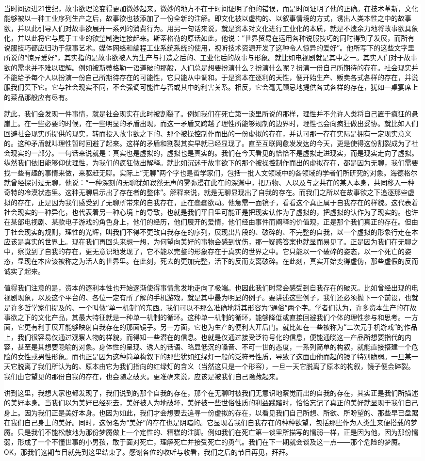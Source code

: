 当时间迈进21世纪，故事欲理论变得更加微妙起来。微妙的地方不在于时间证明了他的错误，而是时间证明了他的正确。在技术革新，文化能够被以一种工业序列生产之后，故事欲也被添加了一份全新的注解。即文化被以虚构的、以叙事情境的方式，诱出人类本性之中的故事欲，并以此引导人们对故事欲展开一系列的消费行为。用另一句话来说，就是资本对文化进行工业化的本质，就是不遗余力地将故事欲具象化，并以此将它与属于工业的欲望制造连接起来。斯蒂格勒的原话如此，他说：“世界贸易在运用各种说服技巧的同时得到了发展，而所有说服技巧都应归功于叙事艺术。媒体网络和编程工业系统系统的使用，视听技术资源开发了这种令人惊异的爱好”。他所写下的这些文字里所说的“惊异爱好”，其实指的是故事欲被人为生产与打造之后的、工业化后的故事与形象。就比如电视剧就是其中之一。其实人们对于故事欲的需求并不难以理解。例如被斯蒂格勒一语道破的那般，人们总是想要扮演什么？扮演什么呢？扮演一份自己所期待的存在。社会现实并不能给予每个人以扮演一份自己所期待存在的可能性，它只能从中调和。于是资本在逐利的天性，便开始生产、贩卖各式各样的存在，并说服我们买下它。它与社会现实不同，不会强调可能性与否或其中的利害关系。相反，它会毫无顾忌地提供各式各样的存在，犹如一桌宴席上的菜品那般应有尽有。

就此，我们会发现一件事情，就是社会现实在此时被割裂了。例如我们在死亡第一谈里所说的那样，理性并不允许人类将自己置于疯狂的悬崖上。在一些必要的时候，在一些明显的矛盾出现，而这一矛盾又跨越了理性所能够规制的边界时，理性也会向疯狂做出妥协。就比如人们回避社会现实所提供的现实，转而投入故事欲之下的、那个被操控制作而出的一份虚拟的存在，并认可那一存在实际是拥有一定现实意义的。这种矛盾就叫理性暂时回避了起来。这样的矛盾和割裂其实早就已经显现了。直至互联网愈发发达的今天，更是使得这份割裂成为了社会现实的一部分。一句话来说就是：真实也是虚拟的，虚拟也是真实的。我们在今天看见的恰恰不是虚拟走进现实，而是现实走向了虚拟。纵然我们依旧能够仰仗理性，为我们的疯狂做出解释。就比如沉迷于故事欲下的那个被操控制作而出的虚拟存在，都是因为无聊，我们需要找一些有趣的事情来做，来驱赶无聊。实际上“无聊”两个字也是哲学家们，包括一批人文领域中的各领域的学者们所研究的对象。海德格尔就曾经探讨过无聊，他说：“一种深刻的无聊犹如寂然无声的雾弥漫在此在的深渊中，把万物、人以及与之共在的某人本身，共同移入一种奇特的冷漠状态里。这种无聊启示出了存在者的整体”。解释来说，就是无聊显现出了自我的存在。而我们之所以在故事欲之下追逐那些虚拟的存在，正是因为我们感受到了无聊所带来的自我存在，正在蠢蠢欲动。他急需一面镜子，看看这个真正属于自我存在的样貌。这代表着社会现实的一种异化，也代表着另一种心境上的导致，也就是我们平日里可能正是把现实认作为了虚拟的，把虚拟的认作为了现实的。也许在某部电视剧、某款电子游戏的角色身上，他们的经历，他们展开的爱情，他们经由事件而阐释的价值观，正是那个我们真正的存在。但由于社会现实的规则，理性的光辉，叫我们不得不更改自我存在的序列，展现出片段的、破碎的、不完整的自我，以一个虚拟的形象行走在本应该是真实的世界上。现在我们再回头来想一想，为何望向美好的事物会感到忧伤，那一疑惑答案也就显而易见了。正是因为我们在无聊之中，察觉到了自我的存在，更无意识地发现了，它不能以完整的形象存在于真实的世界之中。它只能以一个破碎的姿态，以一个死亡的姿态，显现在本应该被称之为活人的世界里。在此刻，死去的更加完整，活下的反而支离破碎。在此刻，真实开始变得虚伪，那些虚假的反而诚实了起来。

值得我们注意的是，资本的逐利本性也开始逐渐使得事情愈发地走向了极端。也因此我们时常会感受到自我存在的破灭。比如曾经出现的电视剧现象，以及这个平台的、各位一定有所了解的手机游戏，就是其中最为明显的例子。要讲述这些例子，我们还必须抛下一个前设，也就是许多哲学家们提及的、一个叫做“单一机制”的东西。我们可以不那么准确地将其形容为“通俗”两个字。学者们认为，许多资本生产的在故事欲之下的文化产品，其最大特征就是一种单一机制的循环。这种单一机制的循环，能够降低或直接回避我们个体的理性参与和思考。一方面，它更有利于展开能够映射自我存在的那面镜子。另一方面，它也为生产的便利大开后门。就比如在一些被称为“二次元手机游戏”的作品上，我们很容易仅通过观察人物的样貌，而得知一些潜在的信息。也就是仅通过接受泛符号化的信息，便能通晓这一产品所想要指代的内容，甚至是其想要隐喻的对象。身体性的呈现、诱人的话语、略显低沉的嗓音、不可一世的态度，一系列简单的构叙，就能直接搭建一个危险的女性或男性形象。而也正是因为这种简单构叙下的那些犹如红绿灯一般的泛符号性质，导致了这面由他而起的镜子特别脆弱。一旦某一天它脱离了我们所认为的、原本由它为我们指向的红绿灯的含义（当然这只是一个形容），一旦一天它脱离了原本的构叙，镜子便会碎裂。我们由它望见的那份自我的存在，也会随之破灭。更准确来说，应该是被我们自己隐藏起来。

讲到这里，我想大家也都发现了，我们说到的那个自我的存在，那个在无聊时被我们无意识地察觉而出的自我的存在，其实正是我们所描述的美好本身。当我们以为美好已经死去，美好被人为地破坏，美好被一些世俗性质的利益践踏时，恰恰忘记了真正的美好就显现于我们自己身上。因为我们正是美好本身。也因为如此，我们才会想要去追寻一份虚拟的存在，以看见我们自己所想、所欲、所盼望的、那些早已盘踞在我们自己身上的美好。同时，这份名为“美好”的存在也是阴暗的。它显现着我们自我存在的种种欲望，包括那些作为人类生来便搭载的梦魇。只是我们不能松散地为那份梦魇做上一个定性的、糟糕的注脚。例如我们在死亡第一谈里所描写的懦弱一样，正是因为他，因为那份懦弱，形成了一个不懂世事的小男孩，敢于面对死亡，理解死亡并接受死亡的勇气。我们在下一期就会谈及这一点——那个危险的梦魇。OK，那我们这期节目就先到这里结束了。感谢各位的收听与收看，我们之后的节目再见，拜拜。